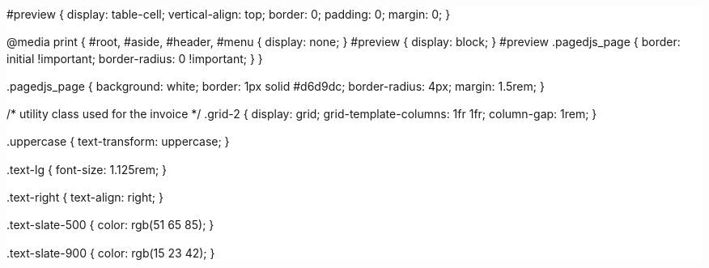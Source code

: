 #preview {
  display: table-cell;
  vertical-align: top;
  border: 0;
  padding: 0;
  margin: 0;
}

@media print {
  #root,
  #aside,
  #header,
  #menu {
    display: none;
  }
  #preview {
    display: block;
  }
  #preview .pagedjs_page {
    border: initial !important;
    border-radius: 0 !important;
  }
}

.pagedjs_page {
  background: white;
  border: 1px solid #d6d9dc;
  border-radius: 4px;
  margin: 1.5rem;
}

/* utility class used for the invoice */
.grid-2 {
  display: grid;
  grid-template-columns: 1fr 1fr;
  column-gap: 1rem;
}

.uppercase {
  text-transform: uppercase;
}

.text-lg {
  font-size: 1.125rem;
}

.text-right {
  text-align: right;
}

.text-slate-500 {
  color: rgb(51 65 85);
}

.text-slate-900 {
  color: rgb(15 23 42);
}
